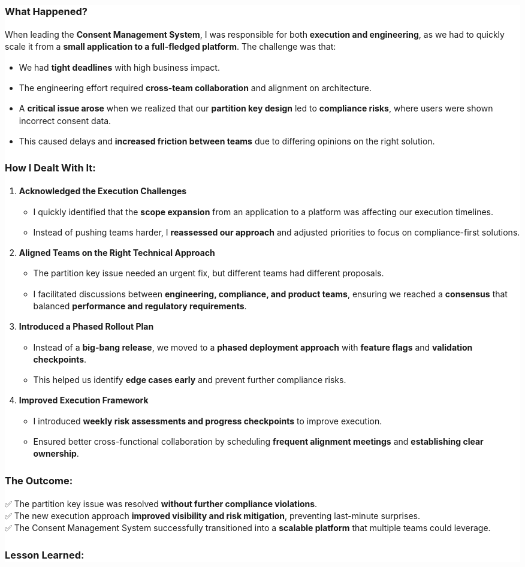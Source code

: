 ### **What Happened?**

When leading the **Consent Management System**, I was responsible for both **execution and engineering**, as we had to quickly scale it from a **small application to a full-fledged platform**. The challenge was that:

- We had **tight deadlines** with high business impact.
    
- The engineering effort required **cross-team collaboration** and alignment on architecture.
    
- A **critical issue arose** when we realized that our **partition key design** led to **compliance risks**, where users were shown incorrect consent data.
    
- This caused delays and **increased friction between teams** due to differing opinions on the right solution.
    

### **How I Dealt With It:**

1. **Acknowledged the Execution Challenges**
    
    - I quickly identified that the **scope expansion** from an application to a platform was affecting our execution timelines.
        
    - Instead of pushing teams harder, I **reassessed our approach** and adjusted priorities to focus on compliance-first solutions.
        
2. **Aligned Teams on the Right Technical Approach**
    
    - The partition key issue needed an urgent fix, but different teams had different proposals.
        
    - I facilitated discussions between **engineering, compliance, and product teams**, ensuring we reached a **consensus** that balanced **performance and regulatory requirements**.
        
3. **Introduced a Phased Rollout Plan**
    
    - Instead of a **big-bang release**, we moved to a **phased deployment approach** with **feature flags** and **validation checkpoints**.
        
    - This helped us identify **edge cases early** and prevent further compliance risks.
        
4. **Improved Execution Framework**
    
    - I introduced **weekly risk assessments and progress checkpoints** to improve execution.
        
    - Ensured better cross-functional collaboration by scheduling **frequent alignment meetings** and **establishing clear ownership**.
        

### **The Outcome:**

✅ The partition key issue was resolved **without further compliance violations**.  
✅ The new execution approach **improved visibility and risk mitigation**, preventing last-minute surprises.  
✅ The Consent Management System successfully transitioned into a **scalable platform** that multiple teams could leverage.

### **Lesson Learned:**
